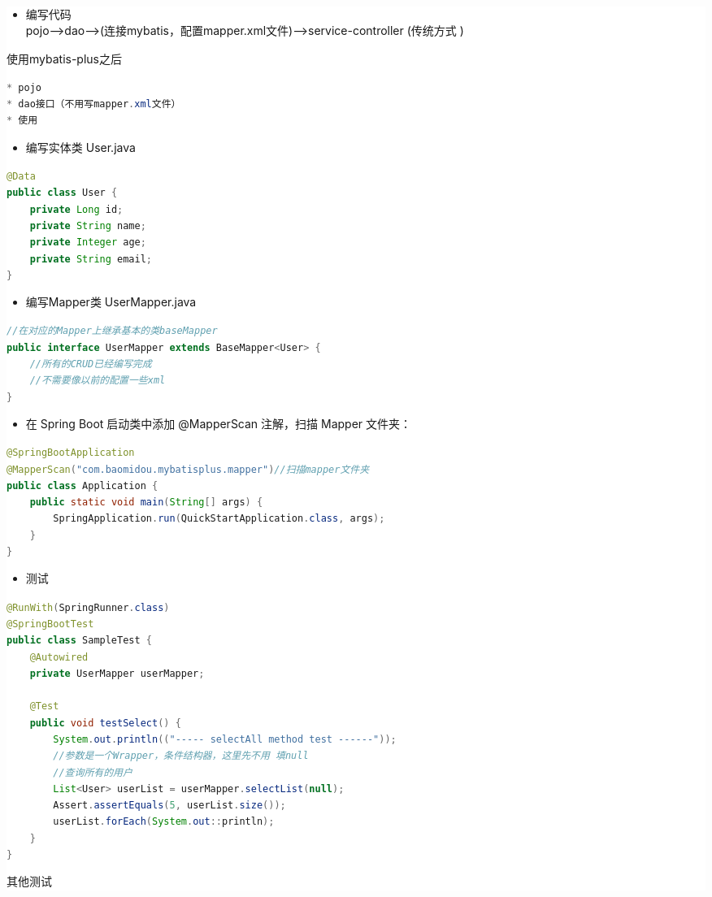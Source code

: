- 编写代码<br />pojo–>dao–>(连接mybatis，配置mapper.xml文件)–>service-controller (传统方式 )

使用mybatis-plus之后
```java
* pojo
* dao接口（不用写mapper.xml文件）
* 使用
```

   - 编写实体类 User.java
```java
@Data
public class User {
    private Long id;
    private String name;
    private Integer age;
    private String email;
}
```

   - 编写Mapper类 UserMapper.java
```java
//在对应的Mapper上继承基本的类baseMapper
public interface UserMapper extends BaseMapper<User> {
    //所有的CRUD已经编写完成
    //不需要像以前的配置一些xml
}

```

   - 在 Spring Boot 启动类中添加 @MapperScan 注解，扫描 Mapper 文件夹：
```java
@SpringBootApplication
@MapperScan("com.baomidou.mybatisplus.mapper")//扫描mapper文件夹
public class Application {
    public static void main(String[] args) {
        SpringApplication.run(QuickStartApplication.class, args);
    }
}

```

   - 测试
```java
@RunWith(SpringRunner.class)
@SpringBootTest
public class SampleTest {
    @Autowired
    private UserMapper userMapper;

    @Test
    public void testSelect() {
        System.out.println(("----- selectAll method test ------"));
        //参数是一个Wrapper，条件结构器，这里先不用 填null
        //查询所有的用户 
        List<User> userList = userMapper.selectList(null);
        Assert.assertEquals(5, userList.size());
        userList.forEach(System.out::println);
    }
}

```
其他测试                   
